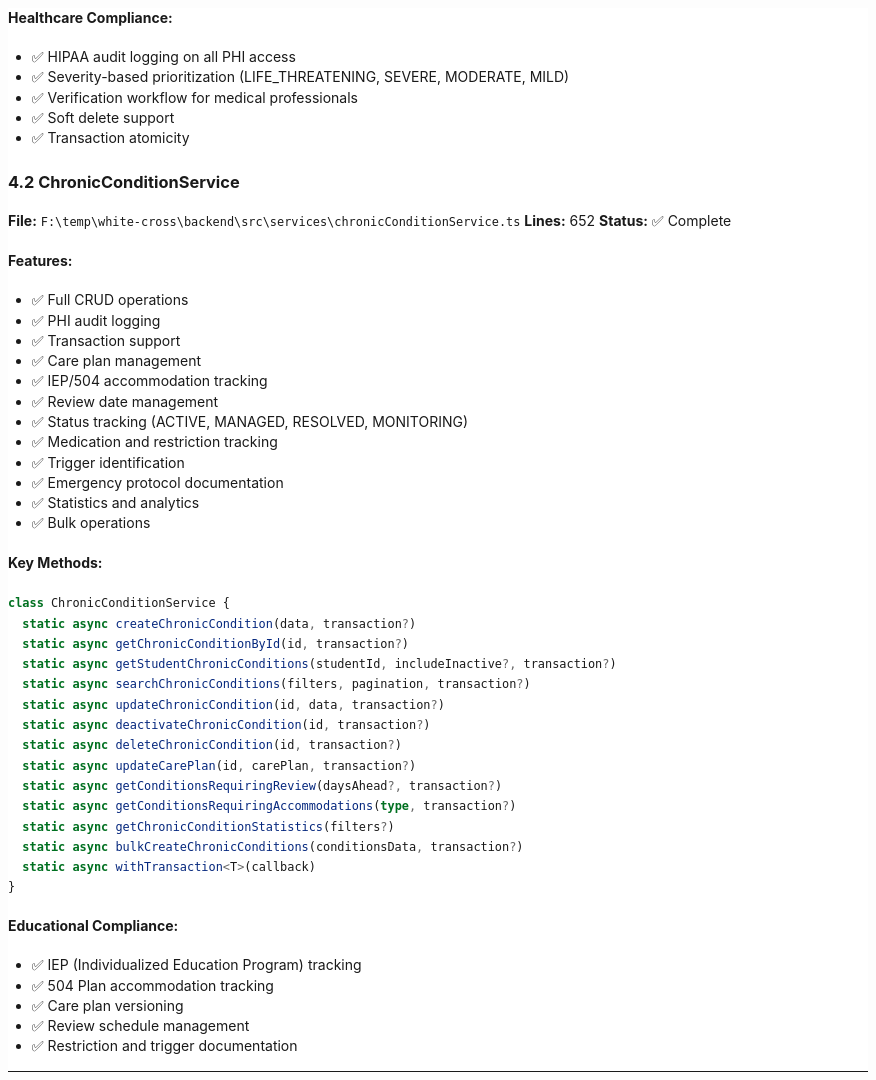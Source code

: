 #### Healthcare Compliance:
- ✅ HIPAA audit logging on all PHI access
- ✅ Severity-based prioritization (LIFE_THREATENING, SEVERE, MODERATE, MILD)
- ✅ Verification workflow for medical professionals
- ✅ Soft delete support
- ✅ Transaction atomicity

### 4.2 ChronicConditionService

**File:** `F:\temp\white-cross\backend\src\services\chronicConditionService.ts`
**Lines:** 652
**Status:** ✅ Complete

#### Features:
- ✅ Full CRUD operations
- ✅ PHI audit logging
- ✅ Transaction support
- ✅ Care plan management
- ✅ IEP/504 accommodation tracking
- ✅ Review date management
- ✅ Status tracking (ACTIVE, MANAGED, RESOLVED, MONITORING)
- ✅ Medication and restriction tracking
- ✅ Trigger identification
- ✅ Emergency protocol documentation
- ✅ Statistics and analytics
- ✅ Bulk operations

#### Key Methods:
```typescript
class ChronicConditionService {
  static async createChronicCondition(data, transaction?)
  static async getChronicConditionById(id, transaction?)
  static async getStudentChronicConditions(studentId, includeInactive?, transaction?)
  static async searchChronicConditions(filters, pagination, transaction?)
  static async updateChronicCondition(id, data, transaction?)
  static async deactivateChronicCondition(id, transaction?)
  static async deleteChronicCondition(id, transaction?)
  static async updateCarePlan(id, carePlan, transaction?)
  static async getConditionsRequiringReview(daysAhead?, transaction?)
  static async getConditionsRequiringAccommodations(type, transaction?)
  static async getChronicConditionStatistics(filters?)
  static async bulkCreateChronicConditions(conditionsData, transaction?)
  static async withTransaction<T>(callback)
}
```

#### Educational Compliance:
- ✅ IEP (Individualized Education Program) tracking
- ✅ 504 Plan accommodation tracking
- ✅ Care plan versioning
- ✅ Review schedule management
- ✅ Restriction and trigger documentation

---